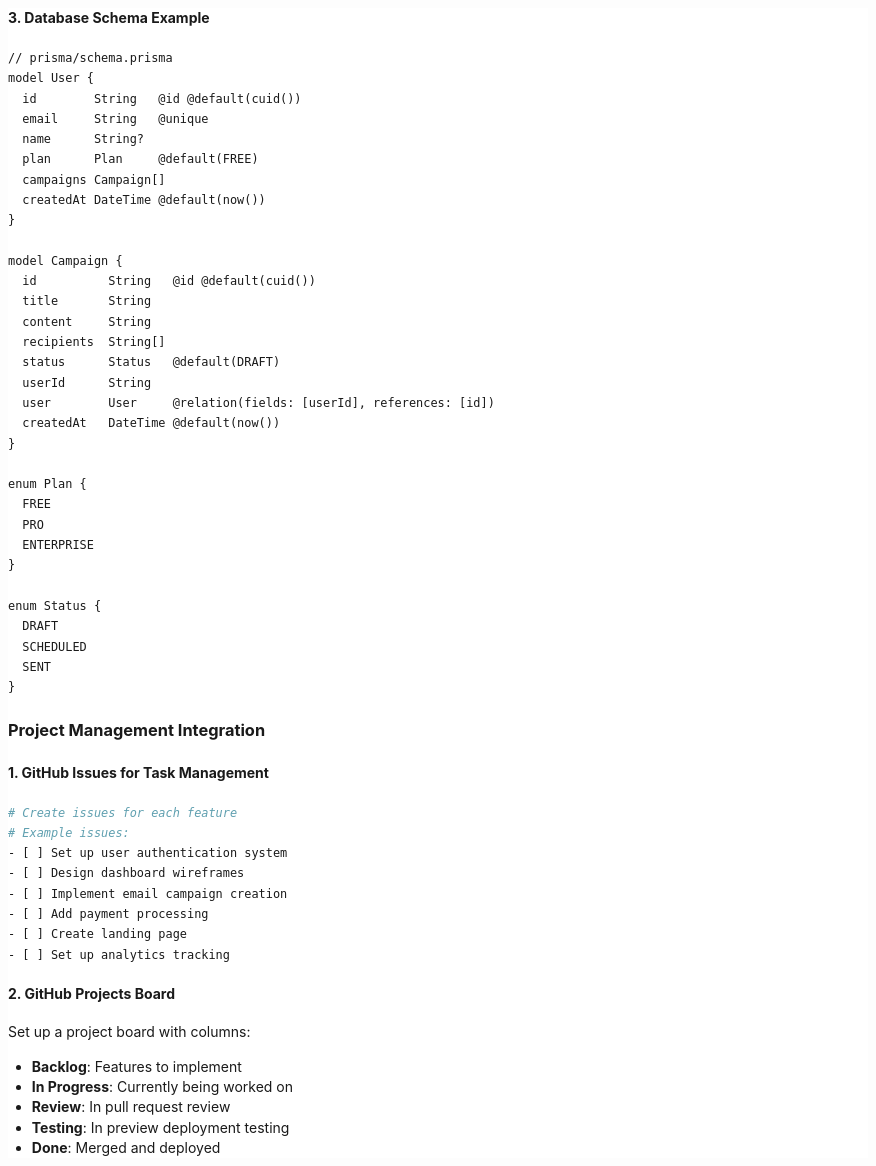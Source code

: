 #### 3. Database Schema Example
```prisma
// prisma/schema.prisma
model User {
  id        String   @id @default(cuid())
  email     String   @unique
  name      String?
  plan      Plan     @default(FREE)
  campaigns Campaign[]
  createdAt DateTime @default(now())
}

model Campaign {
  id          String   @id @default(cuid())
  title       String
  content     String
  recipients  String[]
  status      Status   @default(DRAFT)
  userId      String
  user        User     @relation(fields: [userId], references: [id])
  createdAt   DateTime @default(now())
}

enum Plan {
  FREE
  PRO
  ENTERPRISE
}

enum Status {
  DRAFT
  SCHEDULED
  SENT
}
```

### Project Management Integration

#### 1. GitHub Issues for Task Management
```bash
# Create issues for each feature
# Example issues:
- [ ] Set up user authentication system
- [ ] Design dashboard wireframes
- [ ] Implement email campaign creation
- [ ] Add payment processing
- [ ] Create landing page
- [ ] Set up analytics tracking
```

#### 2. GitHub Projects Board
Set up a project board with columns:
- **Backlog**: Features to implement
- **In Progress**: Currently being worked on
- **Review**: In pull request review
- **Testing**: In preview deployment testing
- **Done**: Merged and deployed
